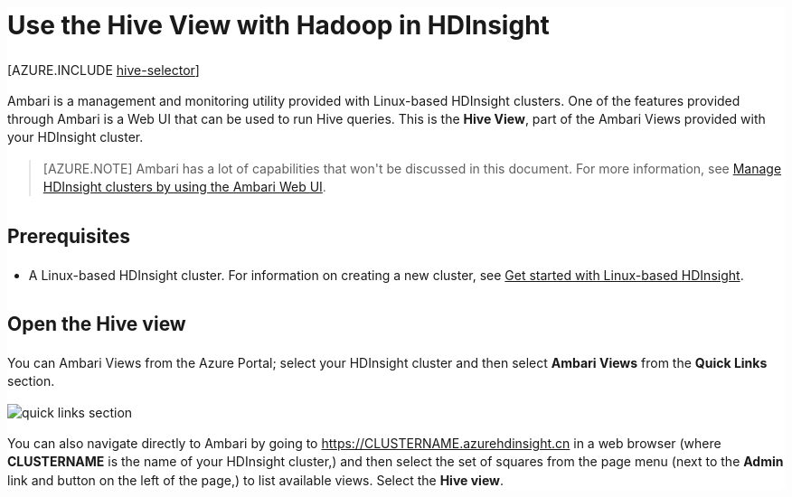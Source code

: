<properties
    pageTitle="Use Ambari Views to work with Hive on HDInsight (Hadoop) | Azure"
    description="Learn how to use the Hive View from your web browser to submit Hive queries. The Hive View is part of the Ambari Web UI provided with your Linux-based HDInsight cluster."
    services="hdinsight"
    documentationcenter=""
    author="Blackmist"
    manager="jhubbard"
    editor="cgronlun"
    tags="azure-portal" />
<tags
    ms.assetid="1abe9104-f4b2-41b9-9161-abbc43de8294"
    ms.service="hdinsight"
    ms.devlang="na"
    ms.topic="article"
    ms.tgt_pltfrm="na"
    ms.workload="big-data"
    ms.date="10/28/2016"
    wacn.date=""
    ms.author="larryfr" />

# Use the Hive View with Hadoop in HDInsight
[AZURE.INCLUDE [hive-selector](../../includes/hdinsight-selector-use-hive.md)]

Ambari is a management and monitoring utility provided with Linux-based HDInsight clusters. One of the features provided through Ambari is a Web UI that can be used to run Hive queries. This is the **Hive View**, part of the Ambari Views provided with your HDInsight cluster.

> [AZURE.NOTE]
> Ambari has a lot of capabilities that won't be discussed in this document. For more information, see [Manage HDInsight clusters by using the Ambari Web UI](/documentation/articles/hdinsight-hadoop-manage-ambari/).
> 
> 

## Prerequisites
* A Linux-based HDInsight cluster. For information on creating a new cluster, see [Get started with Linux-based HDInsight](/documentation/articles/hdinsight-hadoop-tutorial-get-started-windows-v1/).

## Open the Hive view
You can Ambari Views from the Azure Portal; select your HDInsight cluster and then select **Ambari Views** from the **Quick Links** section.

![quick links section](./media/hdinsight-hadoop-use-hive-ambari-view/quicklinks.png)

You can also navigate directly to Ambari by going to https://CLUSTERNAME.azurehdinsight.cn in a web browser (where **CLUSTERNAME** is the name of your HDInsight cluster,) and then select the set of squares from the page menu (next to the **Admin** link and button on the left of the page,) to list available views. Select the **Hive view**.
